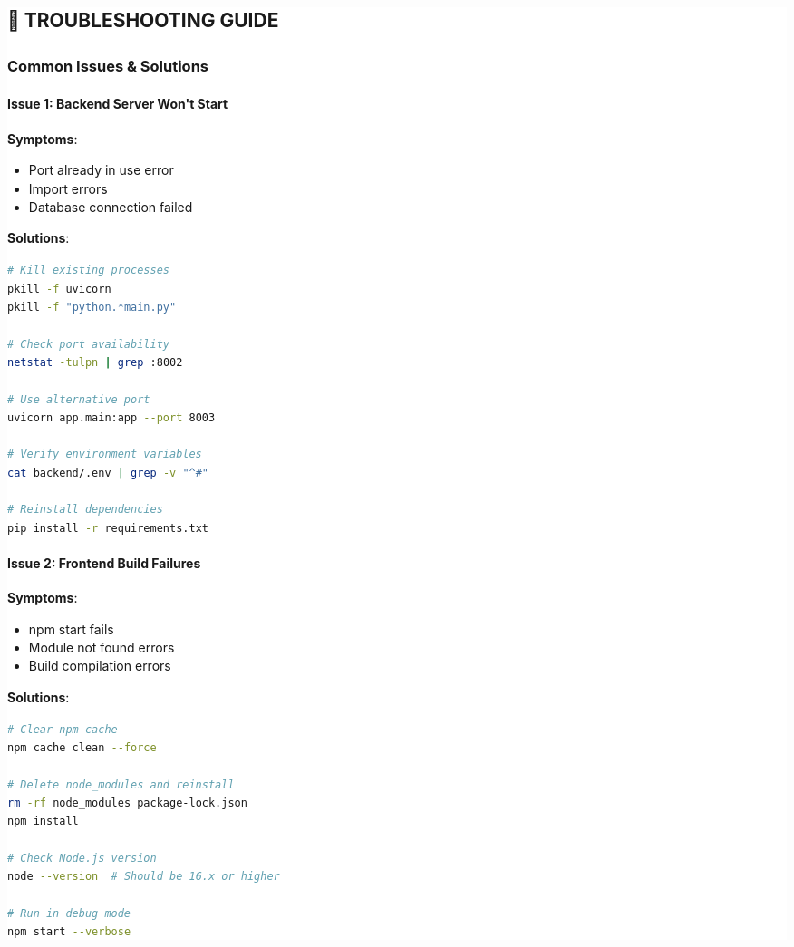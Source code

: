 
## 🚨 **TROUBLESHOOTING GUIDE**

### **Common Issues & Solutions**

#### **Issue 1: Backend Server Won't Start**
**Symptoms**: 
- Port already in use error
- Import errors
- Database connection failed

**Solutions**:
```bash
# Kill existing processes
pkill -f uvicorn
pkill -f "python.*main.py"

# Check port availability
netstat -tulpn | grep :8002

# Use alternative port
uvicorn app.main:app --port 8003

# Verify environment variables
cat backend/.env | grep -v "^#"

# Reinstall dependencies
pip install -r requirements.txt
```

#### **Issue 2: Frontend Build Failures**
**Symptoms**:
- npm start fails
- Module not found errors
- Build compilation errors

**Solutions**:
```bash
# Clear npm cache
npm cache clean --force

# Delete node_modules and reinstall
rm -rf node_modules package-lock.json
npm install

# Check Node.js version
node --version  # Should be 16.x or higher

# Run in debug mode
npm start --verbose
```
